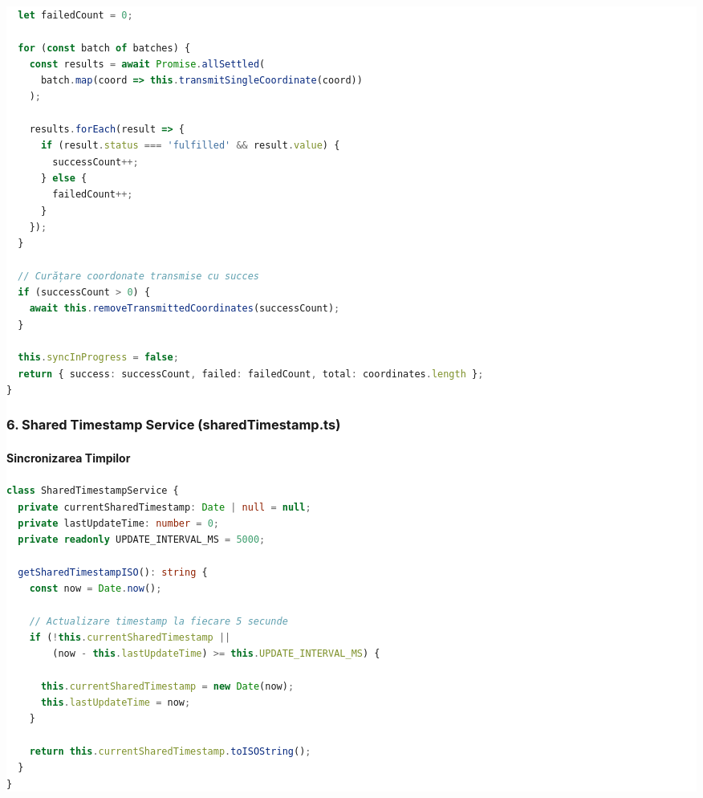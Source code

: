 ```typescript
  let failedCount = 0;

  for (const batch of batches) {
    const results = await Promise.allSettled(
      batch.map(coord => this.transmitSingleCoordinate(coord))
    );
    
    results.forEach(result => {
      if (result.status === 'fulfilled' && result.value) {
        successCount++;
      } else {
        failedCount++;
      }
    });
  }

  // Curățare coordonate transmise cu succes
  if (successCount > 0) {
    await this.removeTransmittedCoordinates(successCount);
  }

  this.syncInProgress = false;
  return { success: successCount, failed: failedCount, total: coordinates.length };
}
```

### 6. Shared Timestamp Service (sharedTimestamp.ts)

#### Sincronizarea Timpilor
```typescript
class SharedTimestampService {
  private currentSharedTimestamp: Date | null = null;
  private lastUpdateTime: number = 0;
  private readonly UPDATE_INTERVAL_MS = 5000;

  getSharedTimestampISO(): string {
    const now = Date.now();
    
    // Actualizare timestamp la fiecare 5 secunde
    if (!this.currentSharedTimestamp || 
        (now - this.lastUpdateTime) >= this.UPDATE_INTERVAL_MS) {
      
      this.currentSharedTimestamp = new Date(now);
      this.lastUpdateTime = now;
    }

    return this.currentSharedTimestamp.toISOString();
  }
}
```
